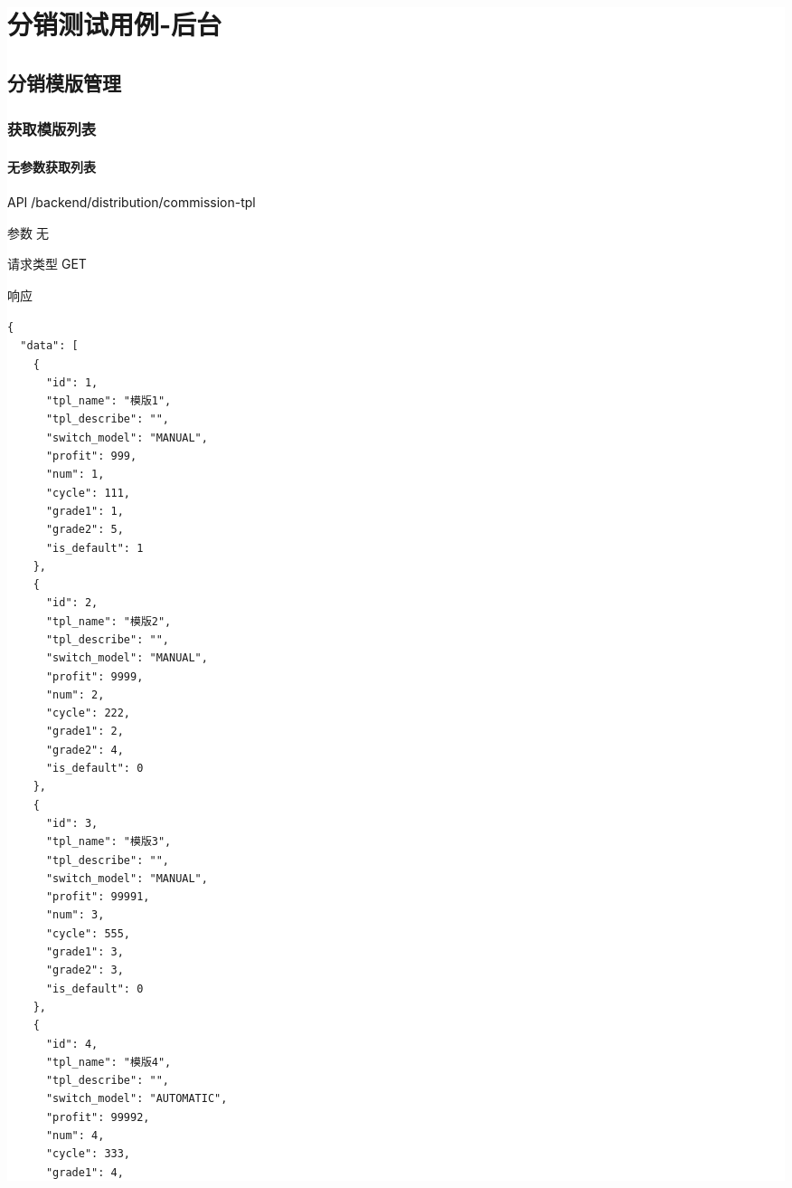 # 分销测试用例-后台

## 分销模版管理

### 获取模版列表

#### 无参数获取列表

API		/backend/distribution/commission-tpl

参数	无

请求类型	GET

响应	

```
{
  "data": [
    {
      "id": 1,
      "tpl_name": "模版1",
      "tpl_describe": "",
      "switch_model": "MANUAL",
      "profit": 999,
      "num": 1,
      "cycle": 111,
      "grade1": 1,
      "grade2": 5,
      "is_default": 1
    },
    {
      "id": 2,
      "tpl_name": "模版2",
      "tpl_describe": "",
      "switch_model": "MANUAL",
      "profit": 9999,
      "num": 2,
      "cycle": 222,
      "grade1": 2,
      "grade2": 4,
      "is_default": 0
    },
    {
      "id": 3,
      "tpl_name": "模版3",
      "tpl_describe": "",
      "switch_model": "MANUAL",
      "profit": 99991,
      "num": 3,
      "cycle": 555,
      "grade1": 3,
      "grade2": 3,
      "is_default": 0
    },
    {
      "id": 4,
      "tpl_name": "模版4",
      "tpl_describe": "",
      "switch_model": "AUTOMATIC",
      "profit": 99992,
      "num": 4,
      "cycle": 333,
      "grade1": 4,
```